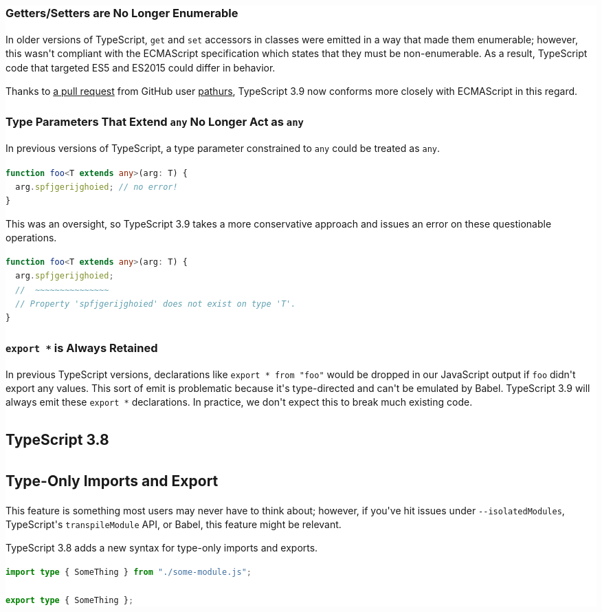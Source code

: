 ### Getters/Setters are No Longer Enumerable

In older versions of TypeScript, `get` and `set` accessors in classes were emitted in a way that made them enumerable; however, this wasn't compliant with the ECMAScript specification which states that they must be non-enumerable.
As a result, TypeScript code that targeted ES5 and ES2015 could differ in behavior.

Thanks to [a pull request](https://github.com/microsoft/TypeScript/pull/32264) from GitHub user [pathurs](https://github.com/pathurs), TypeScript 3.9 now conforms more closely with ECMAScript in this regard.

### Type Parameters That Extend `any` No Longer Act as `any`

In previous versions of TypeScript, a type parameter constrained to `any` could be treated as `any`.

```ts
function foo<T extends any>(arg: T) {
  arg.spfjgerijghoied; // no error!
}
```

This was an oversight, so TypeScript 3.9 takes a more conservative approach and issues an error on these questionable operations.

```ts
function foo<T extends any>(arg: T) {
  arg.spfjgerijghoied;
  //  ~~~~~~~~~~~~~~~
  // Property 'spfjgerijghoied' does not exist on type 'T'.
}
```

### `export *` is Always Retained

In previous TypeScript versions, declarations like `export * from "foo"` would be dropped in our JavaScript output if `foo` didn't export any values.
This sort of emit is problematic because it's type-directed and can't be emulated by Babel.
TypeScript 3.9 will always emit these `export *` declarations.
In practice, we don't expect this to break much existing code.

## TypeScript 3.8

## Type-Only Imports and Export

This feature is something most users may never have to think about; however, if you've hit issues under `--isolatedModules`, TypeScript's `transpileModule` API, or Babel, this feature might be relevant.

TypeScript 3.8 adds a new syntax for type-only imports and exports.

```ts
import type { SomeThing } from "./some-module.js";

export type { SomeThing };
```
